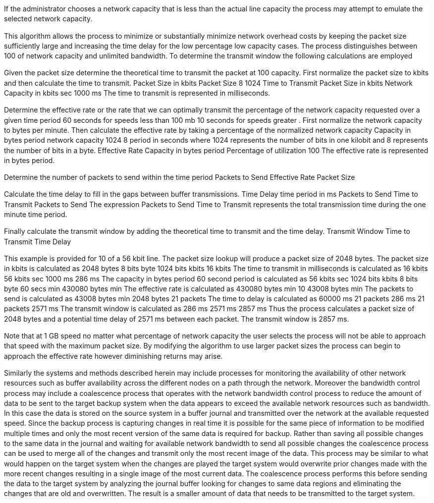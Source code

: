 If the administrator chooses a network capacity that is less than the actual line capacity the process may attempt to emulate the selected network capacity.

This algorithm allows the process to minimize or substantially minimize network overhead costs by keeping the packet size sufficiently large and increasing the time delay for the low percentage low capacity cases. The process distinguishes between 100 of network capacity and unlimited bandwidth. To determine the transmit window the following calculations are employed 

Given the packet size determine the theoretical time to transmit the packet at 100 capacity. First normalize the packet size to kbits and then calculate the time to transmit. Packet Size in kbits Packet Size 8 1024 Time to Transmit Packet Size in kbits Network Capacity in kbits sec 1000 ms The time to transmit is represented in milliseconds.

Determine the effective rate or the rate that we can optimally transmit the percentage of the network capacity requested over a given time period 60 seconds for speeds less than 100 mb 10 seconds for speeds greater . First normalize the network capacity to bytes per minute. Then calculate the effective rate by taking a percentage of the normalized network capacity Capacity in bytes period network capacity 1024 8 period in seconds where 1024 represents the number of bits in one kilobit and 8 represents the number of bits in a byte. Effective Rate Capacity in bytes period Percentage of utilization 100 The effective rate is represented in bytes period.

Determine the number of packets to send within the time period Packets to Send Effective Rate Packet Size

Calculate the time delay to fill in the gaps between buffer transmissions. Time Delay time period in ms Packets to Send Time to Transmit Packets to Send The expression Packets to Send Time to Transmit represents the total transmission time during the one minute time period.

Finally calculate the transmit window by adding the theoretical time to transmit and the time delay. Transmit Window Time to Transmit Time Delay

This example is provided for 10 of a 56 kbit line. The packet size lookup will produce a packet size of 2048 bytes. The packet size in kbits is calculated as 2048 bytes 8 bits byte 1024 bits kbits 16 kbits The time to transmit in milliseconds is calculated as 16 kbits 56 kbits sec 1000 ms 286 ms The capacity in bytes period 60 second period is calculated as 56 kbits sec 1024 bits kbits 8 bits byte 60 secs min 430080 bytes min The effective rate is calculated as 430080 bytes min 10 43008 bytes min The packets to send is calculated as 43008 bytes min 2048 bytes 21 packets The time to delay is calculated as 60000 ms 21 packets 286 ms 21 packets 2571 ms The transmit window is calculated as 286 ms 2571 ms 2857 ms Thus the process calculates a packet size of 2048 bytes and a potential time delay of 2571 ms between each packet. The transmit window is 2857 ms.

Note that at 1 GB speed no matter what percentage of network capacity the user selects the process will not be able to approach that speed with the maximum packet size. By modifying the algorithm to use larger packet sizes the process can begin to approach the effective rate however diminishing returns may arise.

Similarly the systems and methods described herein may include processes for monitoring the availability of other network resources such as buffer availability across the different nodes on a path through the network. Moreover the bandwidth control process may include a coalescence process that operates with the network bandwidth control process to reduce the amount of data to be sent to the target backup system when the data appears to exceed the available network resources such as bandwidth. In this case the data is stored on the source system in a buffer journal and transmitted over the network at the available requested speed. Since the backup process is capturing changes in real time it is possible for the same piece of information to be modified multiple times and only the most recent version of the same data is required for backup. Rather than saving all possible changes to the same data in the journal and waiting for available network bandwidth to send all possible changes the coalescence process can be used to merge all of the changes and transmit only the most recent image of the data. This process may be similar to what would happen on the target system when the changes are played the target system would overwrite prior changes made with the more recent changes resulting in a single image of the most current data. The coalescence process performs this before sending the data to the target system by analyzing the journal buffer looking for changes to same data regions and eliminating the changes that are old and overwritten. The result is a smaller amount of data that needs to be transmitted to the target system.
